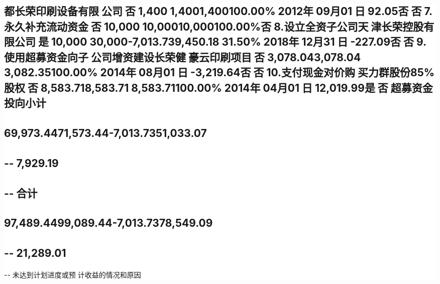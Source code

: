都长荣印刷设备有限
公司
否
1,400
1,4001,400100.00%
2012年
09月01
日
92.05否
否
7.永久补充流动资金
否
10,000
10,00010,000100.00%否
8.设立全资子公司天
津长荣控股有限公司
是
10,000
30,000-7,013.739,450.18
31.50%
2018年
12月31
日
-227.09否
否
9.使用超募资金向子
公司增资建设长荣健
豪云印刷项目
否
3,078.043,078.04
3,082.35100.00%
2014年
08月01
日
-3,219.64否
否
10.支付现金对价购
买力群股份85%股权
否
8,583.718,583.71
8,583.71100.00%
2014年
04月01
日
12,019.99是
否
超募资金投向小计
--
69,973.4471,573.44-7,013.7351,033.07
--
--
7,929.19
--
--
合计
--
97,489.4499,089.44-7,013.7378,549.09
--
--
21,289.01
--
--
未达到计划进度或预
计收益的情况和原因